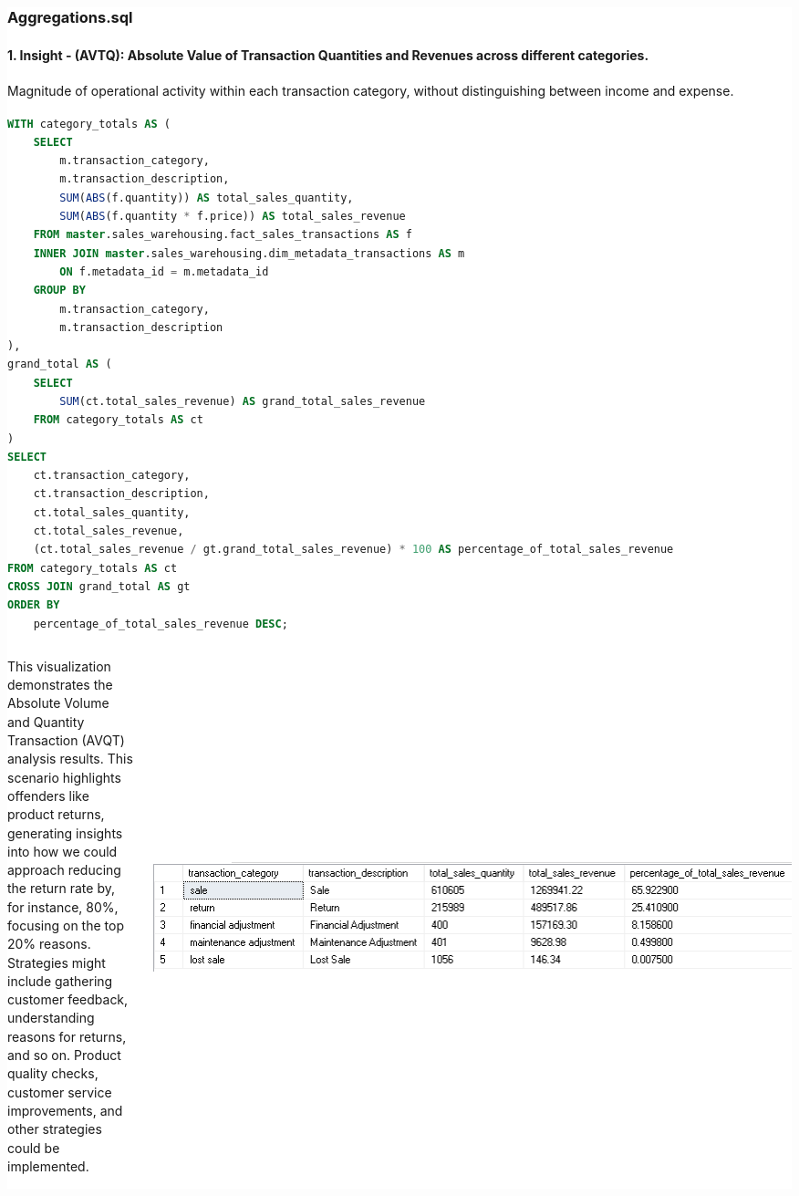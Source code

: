 
### Aggregations.sql

#### 1. Insight - (AVTQ): Absolute Value of Transaction Quantities and Revenues across different categories.

Magnitude of operational activity within each transaction category, without distinguishing between income and expense.

```sql
WITH category_totals AS (
    SELECT
        m.transaction_category,
        m.transaction_description,
        SUM(ABS(f.quantity)) AS total_sales_quantity,
        SUM(ABS(f.quantity * f.price)) AS total_sales_revenue
    FROM master.sales_warehousing.fact_sales_transactions AS f
    INNER JOIN master.sales_warehousing.dim_metadata_transactions AS m
        ON f.metadata_id = m.metadata_id
    GROUP BY
        m.transaction_category,
        m.transaction_description
),
grand_total AS (
    SELECT
        SUM(ct.total_sales_revenue) AS grand_total_sales_revenue
    FROM category_totals AS ct
)
SELECT
    ct.transaction_category,
    ct.transaction_description,
    ct.total_sales_quantity,
    ct.total_sales_revenue,
    (ct.total_sales_revenue / gt.grand_total_sales_revenue) * 100 AS percentage_of_total_sales_revenue
FROM category_totals AS ct
CROSS JOIN grand_total AS gt
ORDER BY
    percentage_of_total_sales_revenue DESC;
```

<div style="display: flex; align-items: center; justify-content: center;">
  <p style="max-width: 400px; margin-right: 20px;">
    This visualization demonstrates the Absolute Volume and Quantity Transaction (AVQT) analysis results.
    This scenario highlights offenders like product returns, generating insights into how
    we could approach reducing the return rate by, for instance, 80%, focusing on the top 20% reasons.
    Strategies might include gathering customer feedback, understanding reasons for returns, and so on.
    Product quality checks, customer service improvements, and other strategies could be implemented.
  </p>
  <img src="./assets/avqt_result.png" alt="AVQT result" style="max-width: 100%; width: 700px;">
</div>
